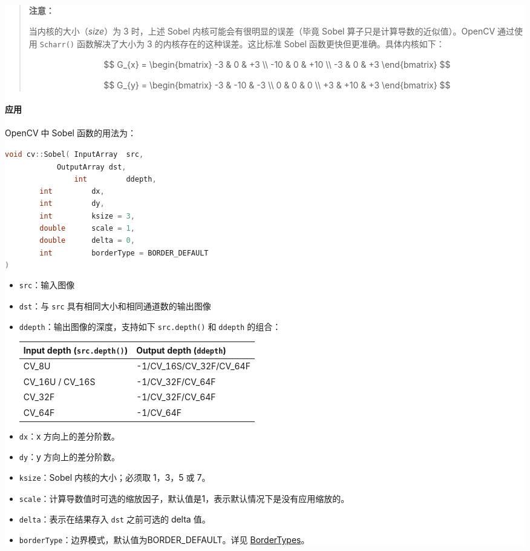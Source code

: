 > **注意：**
>
> 当内核的大小（*size*）为 3 时，上述 Sobel 内核可能会有很明显的误差（毕竟 Sobel 算子只是计算导数的近似值）。OpenCV 通过使用 `Scharr()` 函数解决了大小为 3 的内核存在的这种误差。这比标准 Sobel 函数更快但更准确。具体内核如下：
> 
> $$
> G_{x} = \begin{bmatrix} -3 & 0 & +3 \\ -10 & 0 & +10 \\ -3 & 0 & +3 \end{bmatrix}
> $$
>
> $$
> G_{y} = \begin{bmatrix} -3 & -10 & -3 \\ 0 & 0 & 0 \\ +3 & +10 & +3 \end{bmatrix}
> $$

#### 应用

OpenCV 中 Sobel 函数的用法为：

```c++
void cv::Sobel( InputArray  src,
	        OutputArray dst,
                int         ddepth,
		int 	    dx,
		int         dy,
		int 	    ksize = 3,
		double 	    scale = 1,
		double 	    delta = 0,
		int 	    borderType = BORDER_DEFAULT 
)	
```

- `src`：输入图像

- `dst`：与 `src` 具有相同大小和相同通道数的输出图像

- `ddepth`：输出图像的深度，支持如下 `src.depth()` 和 `ddepth` 的组合：

  | Input depth (`src.depth()`) | Output depth (`ddepth`) |
  | --------------------------- | ----------------------- |
  |            CV_8U            | -1/CV_16S/CV_32F/CV_64F |
  |       CV_16U / CV_16S       | -1/CV_32F/CV_64F        |
  |           CV_32F            | -1/CV_32F/CV_64F        |
  |           CV_64F            | -1/CV_64F               |

- `dx`：x 方向上的差分阶数。

- `dy`：y 方向上的差分阶数。

- `ksize`：Sobel 内核的大小；必须取 1，3，5 或 7。

- `scale`：计算导数值时可选的缩放因子，默认值是1，表示默认情况下是没有应用缩放的。

- `delta`：表示在结果存入 `dst` 之前可选的 delta 值。

- `borderType`：边界模式，默认值为BORDER_DEFAULT。详见 [BorderTypes](https://docs.opencv.org/4.0.1/d2/de8/group__core__array.html#ga209f2f4869e304c82d07739337eae7c5)。
